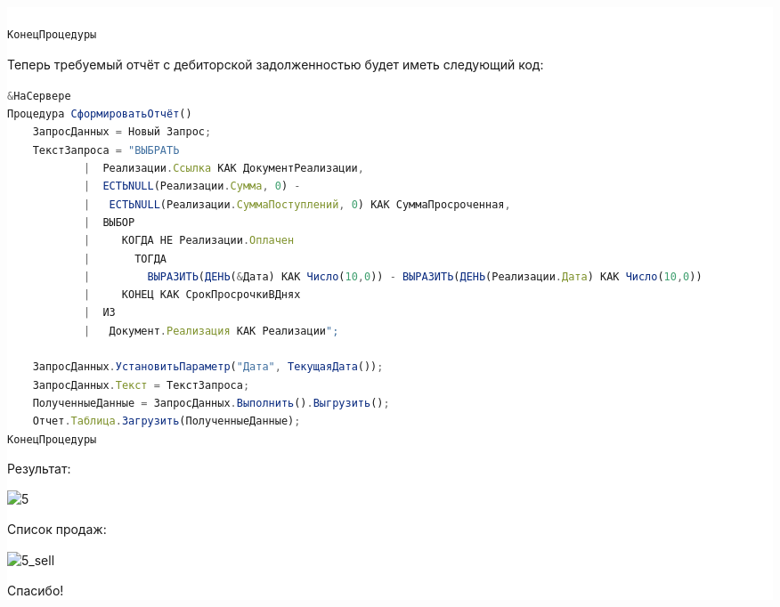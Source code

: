 ```js
		
КонецПроцедуры

```

Теперь требуемый отчёт с дебиторской задолженностью будет иметь следующий код:

```js
&НаСервере
Процедура СформироватьОтчёт()
	ЗапросДанных = Новый Запрос;
	ТекстЗапроса = "ВЫБРАТЬ
			|  Реализации.Ссылка КАК ДокументРеализации,
			|  ЕСТЬNULL(Реализации.Сумма, 0) -
			|	ЕСТЬNULL(Реализации.СуммаПоступлений, 0) КАК СуммаПросроченная,
			|  ВЫБОР  
			|     КОГДА НЕ Реализации.Оплачен
			|       ТОГДА 
			|         ВЫРАЗИТЬ(ДЕНЬ(&Дата) КАК Число(10,0)) - ВЫРАЗИТЬ(ДЕНЬ(Реализации.Дата) КАК Число(10,0)) 
			|     КОНЕЦ КАК СрокПросрочкиВДнях	
			|  ИЗ
			|   Документ.Реализация КАК Реализации"; 
			
	ЗапросДанных.УстановитьПараметр("Дата", ТекущаяДата());
	ЗапросДанных.Текст = ТекстЗапроса;
	ПолученныеДанные = ЗапросДанных.Выполнить().Выгрузить();
	Отчет.Таблица.Загрузить(ПолученныеДанные);
КонецПроцедуры

```

Результат:

![5](https://user-images.githubusercontent.com/36735568/190870968-e895ee4a-e84f-4b74-b173-c0f01c00d3a2.png)

Список продаж:

![5_sell](https://user-images.githubusercontent.com/36735568/190871003-4218aea4-cf32-4bfa-85c0-f7127fd46bc9.png)


Спасибо!
